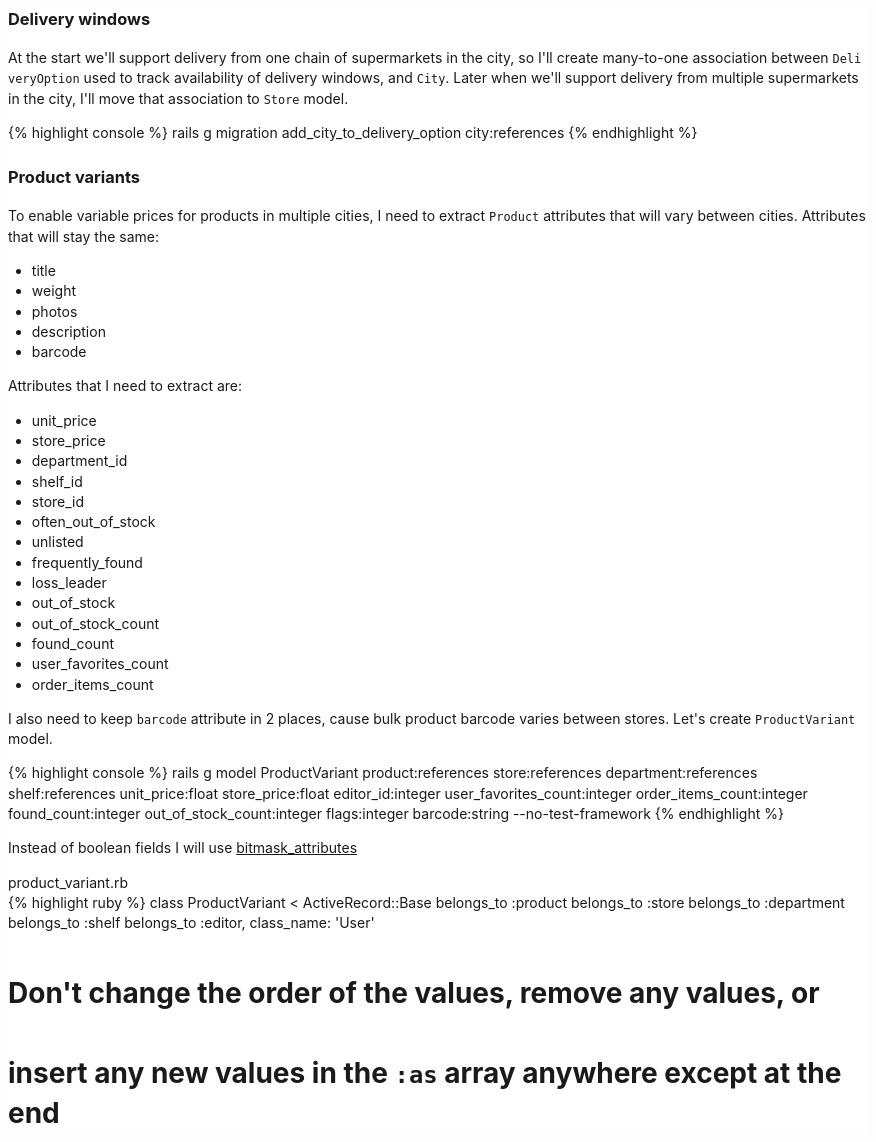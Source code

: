 ### Delivery windows

At the start we'll support delivery from one chain of supermarkets in the city, so I'll create many-to-one association between `DeliveryOption` used to track availability of delivery windows, and `City`. Later when we'll support delivery from multiple supermarkets in the city, I'll move that association to `Store` model.

{% highlight console %}
rails g migration add_city_to_delivery_option city:references
{% endhighlight %}

### Product variants

To enable variable prices for products in multiple cities, I need to extract `Product` attributes that will vary between cities. Attributes that will stay the same: 

  - title
  - weight
  - photos
  - description
  - barcode 

Attributes that I need to extract are: 

 - unit_price
 - store_price
 - department_id
 - shelf_id
 - store_id
 - often_out_of_stock
 - unlisted
 - frequently_found
 - loss_leader
 - out_of_stock
 - out_of_stock_count
 - found_count
 - user_favorites_count
 - order_items_count

I also need to keep `barcode` attribute in 2 places, cause bulk product barcode varies between stores. Let's create `ProductVariant` model.

{% highlight console %}
rails g model ProductVariant product:references store:references department:references shelf:references unit_price:float store_price:float editor_id:integer user_favorites_count:integer order_items_count:integer found_count:integer out_of_stock_count:integer flags:integer barcode:string --no-test-framework
{% endhighlight %}

Instead of boolean fields I will use [bitmask_attributes](https://github.com/joelmoss/bitmask_attributes)
<figcaption>product_variant.rb</figcaption>
{% highlight ruby %}
class ProductVariant < ActiveRecord::Base
  belongs_to :product
  belongs_to :store
  belongs_to :department
  belongs_to :shelf
  belongs_to :editor, class_name: 'User'

  # Don't change the order of the values, remove any values, or 
  # insert any new values in the `:as` array anywhere except at the end